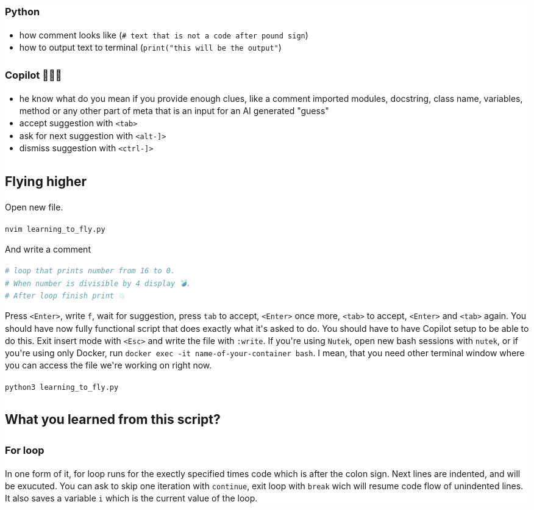 ### Python

* how comment looks like (`# text that is not a code after pound sign`)
* how to output text to terminal (`print("this will be the output"`)

### Copilot 👩🏻‍💻

* he know what do you mean if you provide enough clues, like a comment
imported modules, docstring, class name, variables, method or any
other part of meta that is an input for an AI generated "guess"
* accept suggestion with `<tab>`
* ask for next suggestion with `<alt-]>`
* dismiss suggestion with `<ctrl-]>`

## Flying higher 

Open new file.

```shell
nvim learning_to_fly.py
```

And write a comment

```python
# loop that prints number from 16 to 0.
# When number is divisible by 4 display 💣.
# After loop finish print 💥
```

Press `<Enter>`, write `f`, wait for suggestion, press `tab` to 
accept, `<Enter>` once more, `<tab>` to accept, `<Enter>` and `<tab>`
again. You should have now fully functional script that does
exactly what it's asked to do. You should have to have Copilot
setup to be able to do this. Exit insert mode with `<Esc>` and
write the file with `:write`. If you're using `Nutek`, open
new bash sessions with `nutek`, or if you're using only Docker, 
run `docker exec -it name-of-your-container bash`. I mean, that
you need other terminal window where you can access the file 
we're working on right now.

```shell
python3 learning_to_fly.py
```

## What you learned from this script?

### For loop

In one form of it, for loop runs for the exectly specified times 
code which is after the colon sign. Next lines are indented, and will be exucuted. You can ask to skip one iteration with `continue`, exit 
loop with `break` wich will resume code flow of unindented lines. It
also saves a variable `i` which is the current value of the loop.
